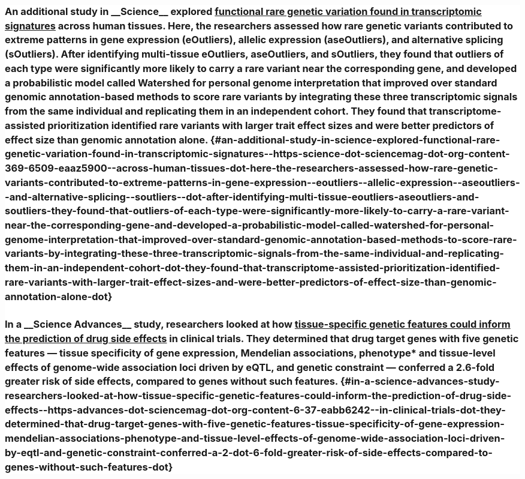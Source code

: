 ### An additional study in \_\_Science\_\_ explored [functional rare genetic variation found in transcriptomic signatures](<https://science.sciencemag.org/content/369/6509/eaaz5900>) across human tissues. Here, the researchers assessed how rare genetic variants contributed to extreme patterns in gene expression (eOutliers), allelic expression (aseOutliers), and alternative splicing (sOutliers). After identifying multi-tissue eOutliers, aseOutliers, and sOutliers, they found that outliers of each type were significantly more likely to carry a rare variant near the corresponding gene, and developed a probabilistic model called Watershed for personal genome interpretation that improved over standard genomic annotation-based methods to score rare variants by integrating these three transcriptomic signals from the same individual and replicating them in an independent cohort. They found that transcriptome-assisted prioritization identified rare variants with larger trait effect sizes and were better predictors of effect size than genomic annotation alone. {#an-additional-study-in-science-explored-functional-rare-genetic-variation-found-in-transcriptomic-signatures--https-science-dot-sciencemag-dot-org-content-369-6509-eaaz5900--across-human-tissues-dot-here-the-researchers-assessed-how-rare-genetic-variants-contributed-to-extreme-patterns-in-gene-expression--eoutliers--allelic-expression--aseoutliers--and-alternative-splicing--soutliers--dot-after-identifying-multi-tissue-eoutliers-aseoutliers-and-soutliers-they-found-that-outliers-of-each-type-were-significantly-more-likely-to-carry-a-rare-variant-near-the-corresponding-gene-and-developed-a-probabilistic-model-called-watershed-for-personal-genome-interpretation-that-improved-over-standard-genomic-annotation-based-methods-to-score-rare-variants-by-integrating-these-three-transcriptomic-signals-from-the-same-individual-and-replicating-them-in-an-independent-cohort-dot-they-found-that-transcriptome-assisted-prioritization-identified-rare-variants-with-larger-trait-effect-sizes-and-were-better-predictors-of-effect-size-than-genomic-annotation-alone-dot}


### In a \_\_Science Advances\_\_ study, researchers looked at how [tissue-specific genetic features could inform the prediction of drug side effects](<https://advances.sciencemag.org/content/6/37/eabb6242>) in clinical trials. They determined that drug target genes with five genetic features — tissue specificity of gene expression, Mendelian associations, phenotype\* and tissue-level effects of genome-wide association loci driven by eQTL, and genetic constraint — conferred a 2.6-fold greater risk of side effects, compared to genes without such features. {#in-a-science-advances-study-researchers-looked-at-how-tissue-specific-genetic-features-could-inform-the-prediction-of-drug-side-effects--https-advances-dot-sciencemag-dot-org-content-6-37-eabb6242--in-clinical-trials-dot-they-determined-that-drug-target-genes-with-five-genetic-features-tissue-specificity-of-gene-expression-mendelian-associations-phenotype-and-tissue-level-effects-of-genome-wide-association-loci-driven-by-eqtl-and-genetic-constraint-conferred-a-2-dot-6-fold-greater-risk-of-side-effects-compared-to-genes-without-such-features-dot}
